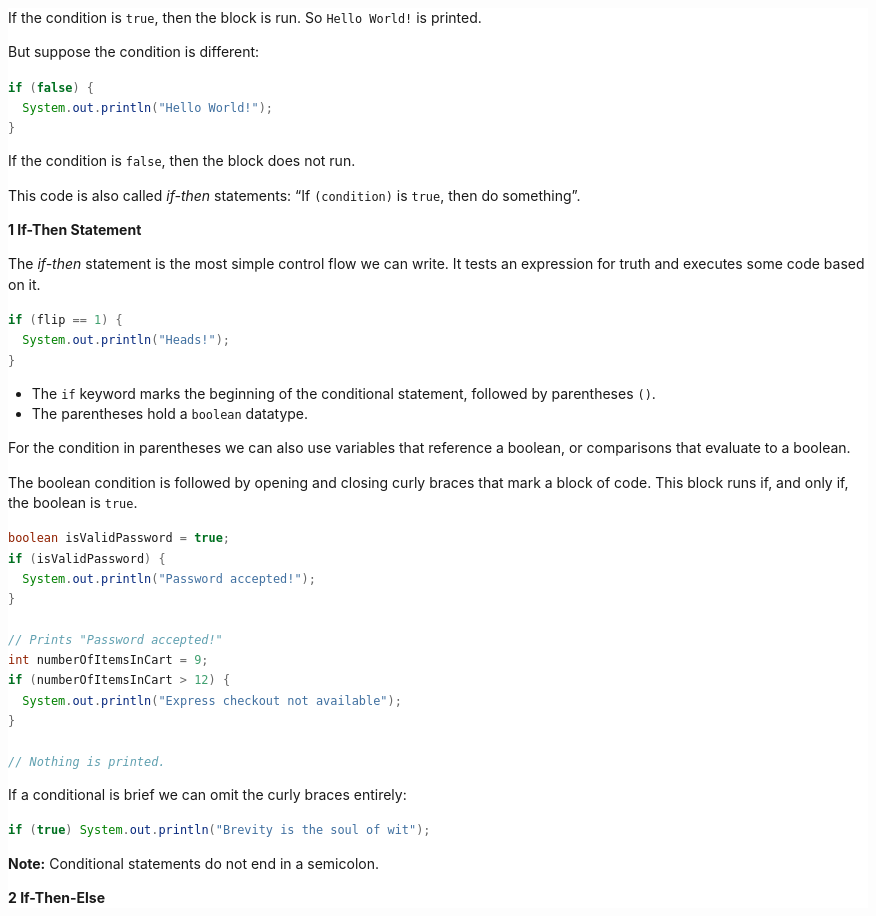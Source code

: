 If the condition is `true`, then the block is run. So `Hello World!` is printed.

But suppose the condition is different:

```java
if (false) {
  System.out.println("Hello World!");
}
```

If the condition is `false`, then the block does not run.

This code is also called *if-then* statements: “If `(condition)` is `true`, then do something”.

**1 If-Then Statement**

The *if-then* statement is the most simple control flow we can write. It tests an expression for truth and executes some code based on it.

```java
if (flip == 1) {
  System.out.println("Heads!");
}
```

- The `if` keyword marks the beginning of the conditional statement, followed by parentheses `()`.
- The parentheses hold a `boolean` datatype.

For the condition in parentheses we can also use variables that reference a boolean, or comparisons that evaluate to a boolean.

The boolean condition is followed by opening and closing curly braces that mark a block of code. This block runs if, and only if, the boolean is `true`.

```java
boolean isValidPassword = true;
if (isValidPassword) { 
  System.out.println("Password accepted!");
}
 
// Prints "Password accepted!"
int numberOfItemsInCart = 9;
if (numberOfItemsInCart > 12) {
  System.out.println("Express checkout not available");
}
 
// Nothing is printed.
```

If a conditional is brief we can omit the curly braces entirely:

```java
if (true) System.out.println("Brevity is the soul of wit");
```

**Note:** Conditional statements do not end in a semicolon.



**2 If-Then-Else**
